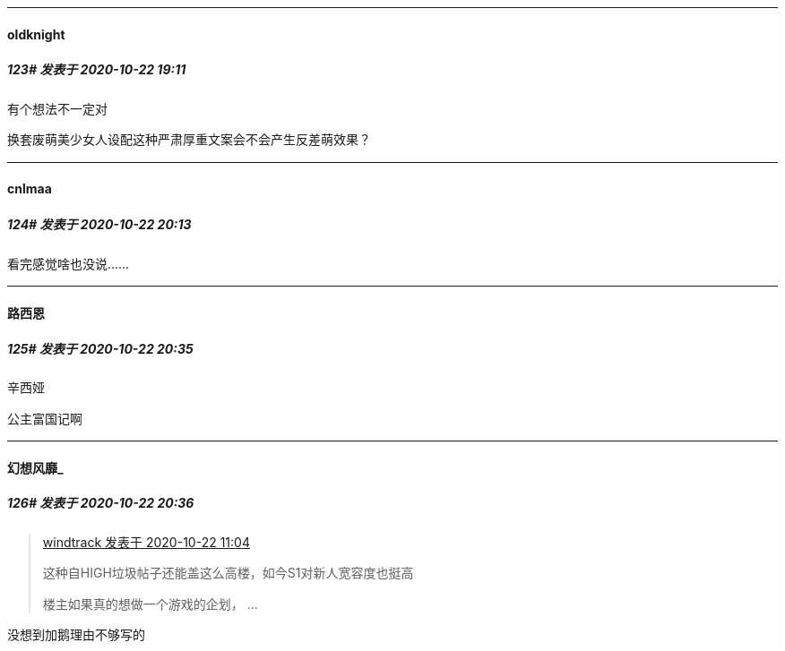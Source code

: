 
*****

####  oldknight  
##### 123#       发表于 2020-10-22 19:11




有个想法不一定对


换套废萌美少女人设配这种严肃厚重文案会不会产生反差萌效果？







*****

####  cnlmaa  
##### 124#       发表于 2020-10-22 20:13




看完感觉啥也没说……







*****

####  路西恩  
##### 125#       发表于 2020-10-22 20:35




辛西娅

公主富国记啊







*****

####  幻想风靡_  
##### 126#       发表于 2020-10-22 20:36



<blockquote><a href="httphttps://bbs.saraba1st.com/2b/forum.php?mod=redirect&amp;goto=findpost&amp;pid=49125230&amp;ptid=1966273" target="_blank">windtrack 发表于 2020-10-22 11:04</a>

这种自HIGH垃圾帖子还能盖这么高楼，如今S1对新人宽容度也挺高


楼主如果真的想做一个游戏的企划， ...</blockquote>
没想到加鹅理由不够写的

